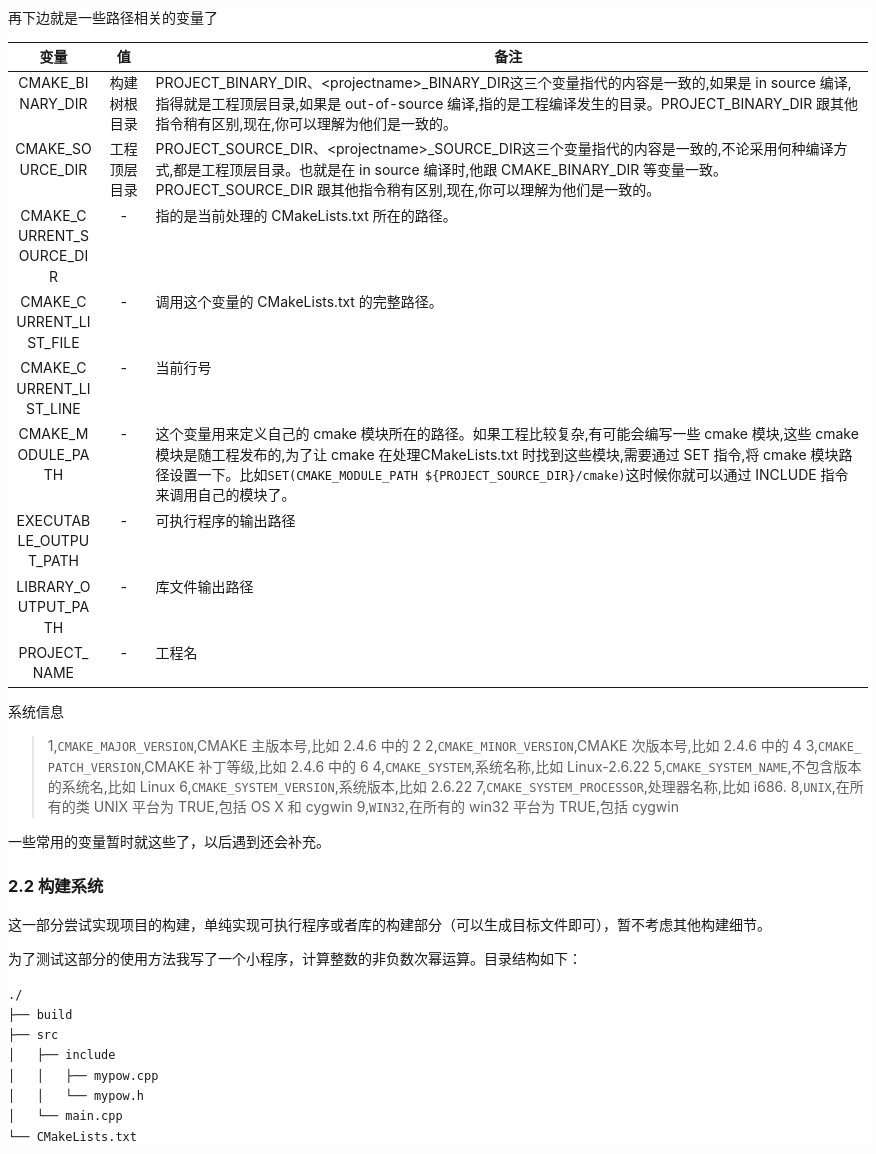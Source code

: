 

再下边就是一些路径相关的变量了

|           变量           |      值      | 备注                                                         |
| :----------------------: | :----------: | ------------------------------------------------------------ |
|     CMAKE_BINARY_DIR     | 构建树根目录 | PROJECT_BINARY_DIR、\<projectname\>_BINARY_DIR这三个变量指代的内容是一致的,如果是 in source 编译,指得就是工程顶层目录,如果是 out-of-source 编译,指的是工程编译发生的目录。PROJECT_BINARY_DIR 跟其他指令稍有区别,现在,你可以理解为他们是一致的。 |
|     CMAKE_SOURCE_DIR     | 工程顶层目录 | PROJECT_SOURCE_DIR、\<projectname\>_SOURCE_DIR这三个变量指代的内容是一致的,不论采用何种编译方式,都是工程顶层目录。也就是在 in source 编译时,他跟 CMAKE_BINARY_DIR 等变量一致。PROJECT_SOURCE_DIR 跟其他指令稍有区别,现在,你可以理解为他们是一致的。 |
| CMAKE_CURRENT_SOURCE_DIR |      -       | 指的是当前处理的 CMakeLists.txt 所在的路径。                 |
| CMAKE_CURRENT_LIST_FILE  |      -       | 调用这个变量的 CMakeLists.txt 的完整路径。                   |
| CMAKE_CURRENT_LIST_LINE  |      -       | 当前行号                                                     |
|    CMAKE_MODULE_PATH     |      -       | 这个变量用来定义自己的 cmake 模块所在的路径。如果工程比较复杂,有可能会编写一些 cmake 模块,这些 cmake 模块是随工程发布的,为了让 cmake 在处理CMakeLists.txt 时找到这些模块,需要通过 SET 指令,将 cmake 模块路径设置一下。比如`SET(CMAKE_MODULE_PATH ${PROJECT_SOURCE_DIR}/cmake)`这时候你就可以通过 INCLUDE 指令来调用自己的模块了。 |
|  EXECUTABLE_OUTPUT_PATH  |      -       | 可执行程序的输出路径                                         |
|   LIBRARY_OUTPUT_PATH    |      -       | 库文件输出路径                                               |
|       PROJECT_NAME       |      -       | 工程名                                                       |



系统信息

> 1,`CMAKE_MAJOR_VERSION`,CMAKE 主版本号,比如 2.4.6 中的 2
> 2,`CMAKE_MINOR_VERSION`,CMAKE 次版本号,比如 2.4.6 中的 4
> 3,`CMAKE_PATCH_VERSION`,CMAKE 补丁等级,比如 2.4.6 中的 6
> 4,`CMAKE_SYSTEM`,系统名称,比如 Linux-2.6.22
> 5,`CMAKE_SYSTEM_NAME`,不包含版本的系统名,比如 Linux
> 6,`CMAKE_SYSTEM_VERSION`,系统版本,比如 2.6.22
> 7,`CMAKE_SYSTEM_PROCESSOR`,处理器名称,比如 i686.
> 8,`UNIX`,在所有的类 UNIX 平台为 TRUE,包括 OS X 和 cygwin
> 9,`WIN32`,在所有的 win32 平台为 TRUE,包括 cygwin

一些常用的变量暂时就这些了，以后遇到还会补充。



### 2.2 构建系统

这一部分尝试实现项目的构建，单纯实现可执行程序或者库的构建部分（可以生成目标文件即可），暂不考虑其他构建细节。

为了测试这部分的使用方法我写了一个小程序，计算整数的非负数次幂运算。目录结构如下：

```txt
./
├── build
├── src
│   ├── include
│   │   ├── mypow.cpp
│   │   └── mypow.h
│   └── main.cpp
└── CMakeLists.txt
```
